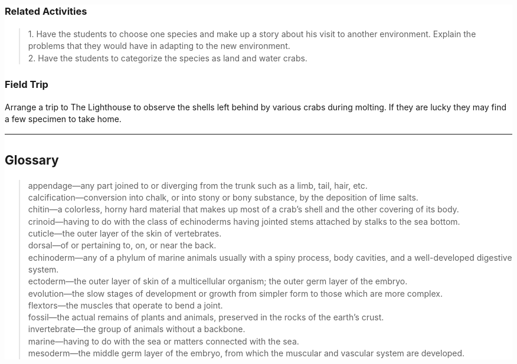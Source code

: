 </dt>
</dt>
</dt>
</dl>
</blockquote>
<h3>
Related Activities
</h3>
<blockquote>
<dl>
<dt>
1. Have the students to choose one species and make up a story about his visit to another environment. Explain the problems that they would have in adapting to the new environment.
<dt>
2. Have the students to categorize the species as land and water crabs.
</dt>
</dt>
</dl>
</blockquote>
<h3>
Field Trip
</h3>
Arrange a trip to The Lighthouse to observe the shells left behind by various crabs during molting. If they are lucky they may find a few specimen to take home.
<hr/>
<h2>
Glossary
</h2>
<blockquote>
<dl>
<dt>
appendage—any part joined to or diverging from the trunk such as a limb, tail, hair, etc.
<dt>
calcification—conversion into chalk, or into stony or bony substance, by the deposition of lime salts.
<dt>
chitin—a colorless, horny hard material that makes up most of a crab’s shell and the other covering of its body.
<dt>
crinoid—having to do with the class of echinoderms having jointed stems attached by stalks to the sea bottom.
<dt>
cuticle—the outer layer of the skin of vertebrates.
<dt>
dorsal—of or pertaining to, on, or near the back.
<dt>
echinoderm—any of a phylum of marine animals usually with a spiny process, body cavities, and a well-developed digestive system.
<dt>
ectoderm—the outer layer of skin of a multicellular organism; the outer germ layer of the embryo.
<dt>
evolution—the slow stages of development or growth from simpler form to those which are more complex.
<dt>
flextors—the muscles that operate to bend a joint.
<dt>
fossil—the actual remains of plants and animals, preserved in the rocks of the earth’s crust.
<dt>
invertebrate—the group of animals without a backbone.
<dt>
marine—having to do with the sea or matters connected with the sea.
<dt>
mesoderm—the middle germ layer of the embryo, from which the muscular and vascular system are developed.